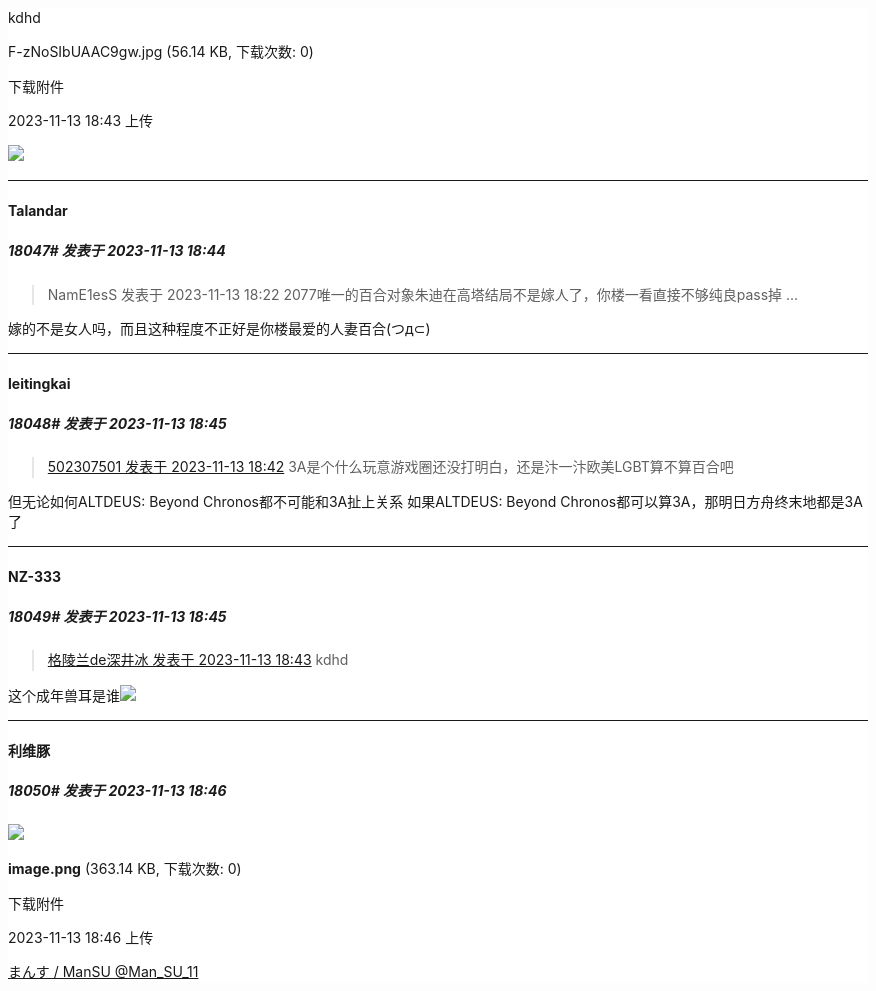 kdhd

F-zNoSIbUAAC9gw.jpg
(56.14 KB, 下载次数: 0)

下载附件

2023-11-13 18:43 上传

<img src="https://img.saraba1st.com/forum/202311/13/184300di1wkkwlw66xl393.jpg" referrerpolicy="no-referrer">

*****

####  Talandar  
##### 18047#       发表于 2023-11-13 18:44

<blockquote>NamE1esS 发表于 2023-11-13 18:22
2077唯一的百合对象朱迪在高塔结局不是嫁人了，你楼一看直接不够纯良pass掉 ...</blockquote>
嫁的不是女人吗，而且这种程度不正好是你楼最爱的人妻百合(つд⊂)

*****

####  leitingkai  
##### 18048#       发表于 2023-11-13 18:45

<blockquote><a href="httphttps://bbs.saraba1st.com/2b/forum.php?mod=redirect&amp;goto=findpost&amp;pid=63032622&amp;ptid=2157296" target="_blank">502307501 发表于 2023-11-13 18:42</a>
3A是个什么玩意游戏圈还没打明白，还是汴一汴欧美LGBT算不算百合吧</blockquote>
但无论如何ALTDEUS: Beyond Chronos都不可能和3A扯上关系
如果ALTDEUS: Beyond Chronos都可以算3A，那明日方舟终末地都是3A了

*****

####  NZ-333  
##### 18049#       发表于 2023-11-13 18:45

<blockquote><a href="httphttps://bbs.saraba1st.com/2b/forum.php?mod=redirect&amp;goto=findpost&amp;pid=63032627&amp;ptid=2157296" target="_blank">格陵兰de深井冰 发表于 2023-11-13 18:43</a>
kdhd</blockquote>
这个成年兽耳是谁<img src="https://static.saraba1st.com/image/smiley/face2017/111.png" referrerpolicy="no-referrer">

*****

####  利维豚  
##### 18050#       发表于 2023-11-13 18:46

<img src="https://img.saraba1st.com/forum/202311/13/184638djeo11tbju3txzz6.png" referrerpolicy="no-referrer">

<strong>image.png</strong> (363.14 KB, 下载次数: 0)

下载附件

2023-11-13 18:46 上传

[まんす / ManSU @Man_SU_11](https://twitter.com/Man_SU_11/status/1723986043979112540)
